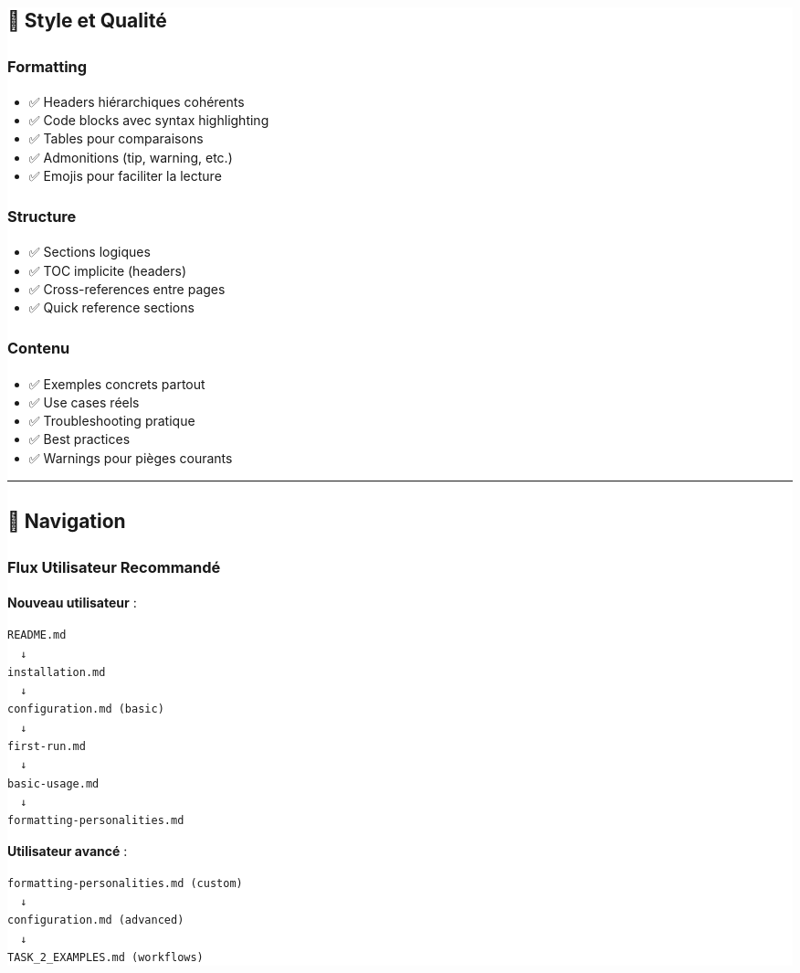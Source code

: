 
## 🎨 Style et Qualité

### Formatting
- ✅ Headers hiérarchiques cohérents
- ✅ Code blocks avec syntax highlighting
- ✅ Tables pour comparaisons
- ✅ Admonitions (tip, warning, etc.)
- ✅ Emojis pour faciliter la lecture

### Structure
- ✅ Sections logiques
- ✅ TOC implicite (headers)
- ✅ Cross-references entre pages
- ✅ Quick reference sections

### Contenu
- ✅ Exemples concrets partout
- ✅ Use cases réels
- ✅ Troubleshooting pratique
- ✅ Best practices
- ✅ Warnings pour pièges courants

---

## 🔗 Navigation

### Flux Utilisateur Recommandé

**Nouveau utilisateur** :
```
README.md
  ↓
installation.md
  ↓
configuration.md (basic)
  ↓
first-run.md
  ↓
basic-usage.md
  ↓
formatting-personalities.md
```

**Utilisateur avancé** :
```
formatting-personalities.md (custom)
  ↓
configuration.md (advanced)
  ↓
TASK_2_EXAMPLES.md (workflows)
```
